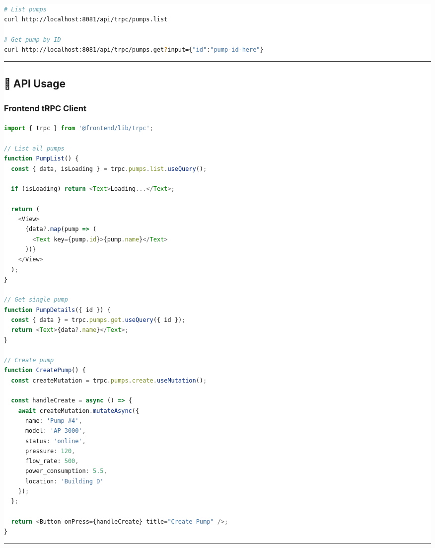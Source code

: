 ```bash
# List pumps
curl http://localhost:8081/api/trpc/pumps.list

# Get pump by ID
curl http://localhost:8081/api/trpc/pumps.get?input={"id":"pump-id-here"}
```

---

## 📝 API Usage

### Frontend tRPC Client

```typescript
import { trpc } from '@frontend/lib/trpc';

// List all pumps
function PumpList() {
  const { data, isLoading } = trpc.pumps.list.useQuery();
  
  if (isLoading) return <Text>Loading...</Text>;
  
  return (
    <View>
      {data?.map(pump => (
        <Text key={pump.id}>{pump.name}</Text>
      ))}
    </View>
  );
}

// Get single pump
function PumpDetails({ id }) {
  const { data } = trpc.pumps.get.useQuery({ id });
  return <Text>{data?.name}</Text>;
}

// Create pump
function CreatePump() {
  const createMutation = trpc.pumps.create.useMutation();
  
  const handleCreate = async () => {
    await createMutation.mutateAsync({
      name: 'Pump #4',
      model: 'AP-3000',
      status: 'online',
      pressure: 120,
      flow_rate: 500,
      power_consumption: 5.5,
      location: 'Building D'
    });
  };
  
  return <Button onPress={handleCreate} title="Create Pump" />;
}
```

---